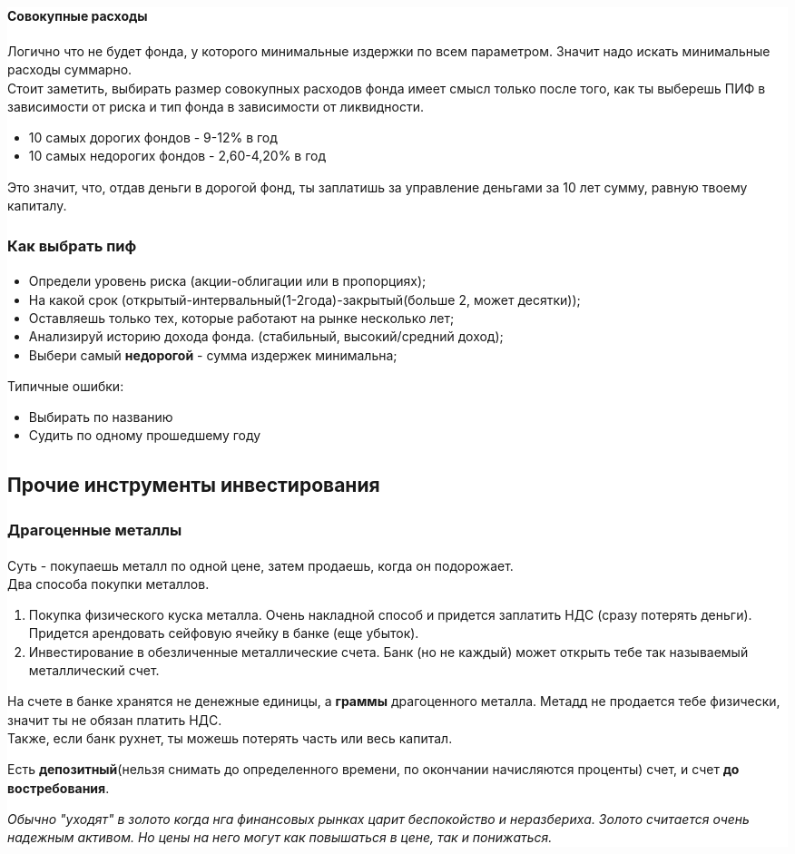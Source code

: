 #### Совокупные расходы 
Логично что не будет фонда, у которого минимальные издержки по всем
параметром. Значит надо искать минимальные расходы суммарно.  
Стоит заметить, выбирать размер совокупных расходов фонда имеет смысл
только после того, как ты выберешь ПИФ в зависимости от риска и тип
фонда в зависимости от ликвидности.  

+ 10 самых дорогих фондов - 9-12% в год  
+ 10 самых недорогих фондов - 2,60-4,20% в год  

Это значит, что, отдав деньги в дорогой фонд, ты заплатишь за управление
деньгами за 10 лет сумму, равную твоему капиталу.  



### Как выбрать пиф 
+ Определи уровень риска (акции-облигации или в пропорциях);  
+ На какой срок (открытый-интервальный(1-2года)-закрытый(больше 2, может
  десятки));  
+ Оставляешь только тех, которые работают на рынке несколько лет;  
+ Анализируй историю дохода фонда. (стабильный, высокий/средний доход);  
+ Выбери самый **недорогой** - сумма издержек минимальна;  

Типичные ошибки:  

+ Выбирать по названию  
+ Судить по одному прошедшему году  



## Прочие инструменты инвестирования 

### Драгоценные металлы 
Суть - покупаешь металл по одной цене, затем продаешь, когда он
подорожает.  
Два способа покупки металлов.  

1. Покупка физического куска металла. Очень накладной способ и придется
   заплатить НДС (сразу потерять деньги). Придется арендовать сейфовую
   ячейку в банке (еще убыток).  
2. Инвестирование в обезличенные металлические счета. Банк (но не
   каждый) может открыть тебе так называемый металлический счет.  

На счете в банке хранятся не денежные единицы, а **граммы** драгоценного
металла. Метадд не продается тебе физически, значит ты не обязан платить
НДС.  
Также, если банк рухнет, ты можешь потерять часть или весь капитал.  

Есть **депозитный**(нельзя снимать до определенного времени, по
окончании начисляются проценты) счет, и счет **до востребования**.  

_Обычно "уходят" в золото когда нга финансовых рынках царит беспокойство
и неразбериха. Золото считается очень надежным активом. Но цены на него
могут как повышаться в цене, так и понижаться._  
